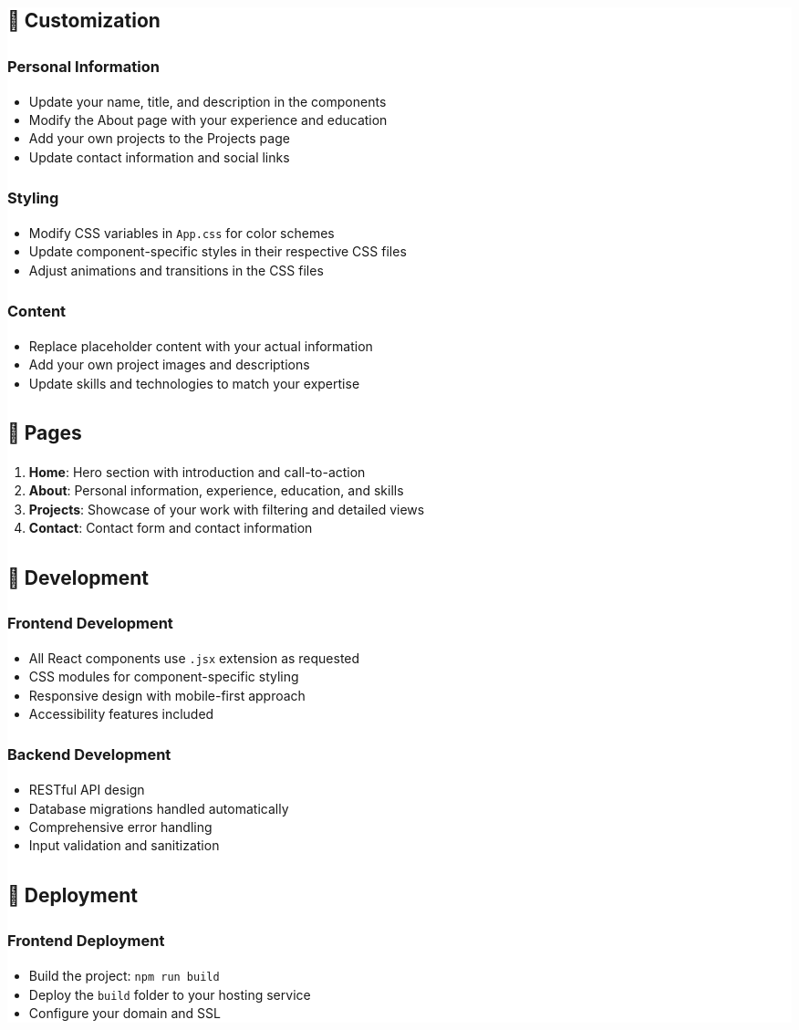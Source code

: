 ## 🎨 Customization

### Personal Information

- Update your name, title, and description in the components
- Modify the About page with your experience and education
- Add your own projects to the Projects page
- Update contact information and social links

### Styling

- Modify CSS variables in `App.css` for color schemes
- Update component-specific styles in their respective CSS files
- Adjust animations and transitions in the CSS files

### Content

- Replace placeholder content with your actual information
- Add your own project images and descriptions
- Update skills and technologies to match your expertise

## 📱 Pages

1. **Home**: Hero section with introduction and call-to-action
2. **About**: Personal information, experience, education, and skills
3. **Projects**: Showcase of your work with filtering and detailed views
4. **Contact**: Contact form and contact information

## 🔧 Development

### Frontend Development

- All React components use `.jsx` extension as requested
- CSS modules for component-specific styling
- Responsive design with mobile-first approach
- Accessibility features included

### Backend Development

- RESTful API design
- Database migrations handled automatically
- Comprehensive error handling
- Input validation and sanitization

## 🚀 Deployment

### Frontend Deployment

- Build the project: `npm run build`
- Deploy the `build` folder to your hosting service
- Configure your domain and SSL
